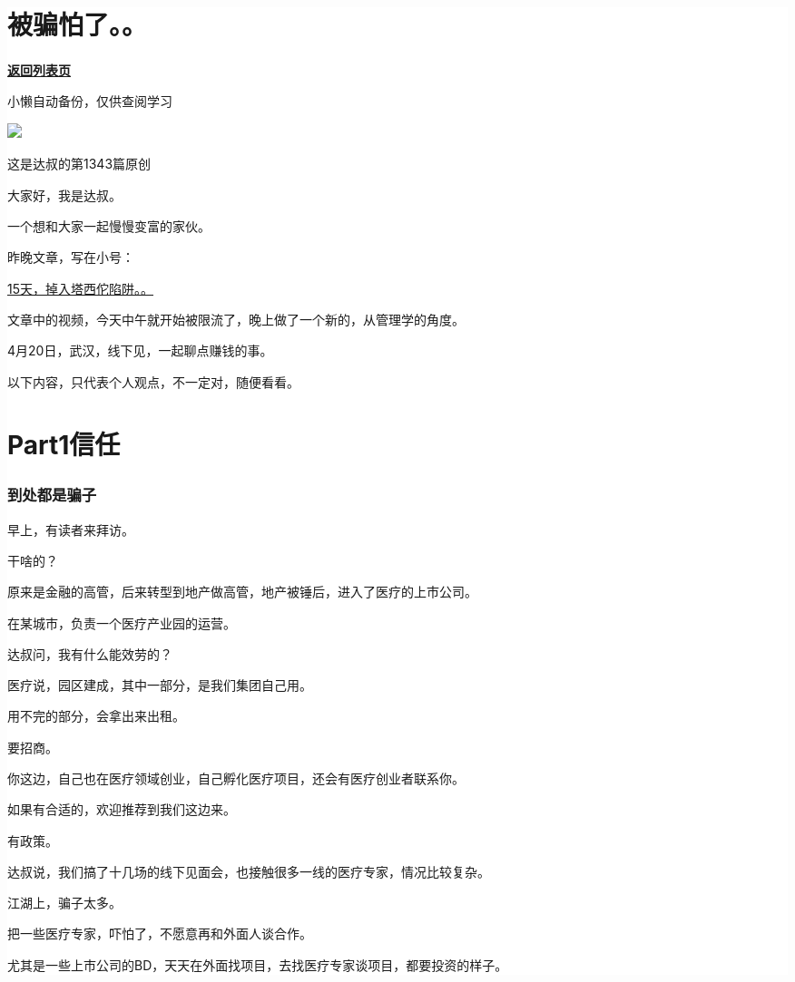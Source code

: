 # 被骗怕了。。

[**返回列表页**](/gzh/达叔天演论)

小懒自动备份，仅供查阅学习

![](https://mmbiz.qpic.cn/mmbiz_png/MAUQjpXpKc2oWuRGMoHJPicHIzzPHCpqnbtNITAkwJzL9yUuRiaSUib3Df75p45lN4hmWo9qRgLJ1kcg78Ru6ushA/640?wx_fmt=png&from;=appmsg)

这是达叔的第1343篇原创

大家好，我是达叔。

一个想和大家一起慢慢变富的家伙。

昨晚文章，写在小号：

[15天，掉入塔西佗陷阱。。](http://mp.weixin.qq.com/s?__biz=Mzg2NjYxNTY5NA==&mid=2247488219&idx=1&sn=72d55df20cd8efb9e403a93707788565&chksm=ce497a3af93ef32c62c4619c4a4392bd298a6b61df1b547e1780bccecc821c5ea6fb82f5fb05&scene=21#wechat_redirect)  

文章中的视频，今天中午就开始被限流了，晚上做了一个新的，从管理学的角度。  

4月20日，武汉，线下见，一起聊点赚钱的事。

以下内容，只代表个人观点，不一定对，随便看看。

# Part1信任

### 到处都是骗子

早上，有读者来拜访。

干啥的？  

原来是金融的高管，后来转型到地产做高管，地产被锤后，进入了医疗的上市公司。

在某城市，负责一个医疗产业园的运营。

达叔问，我有什么能效劳的？

医疗说，园区建成，其中一部分，是我们集团自己用。  

用不完的部分，会拿出来出租。

要招商。  

你这边，自己也在医疗领域创业，自己孵化医疗项目，还会有医疗创业者联系你。

如果有合适的，欢迎推荐到我们这边来。  

有政策。

达叔说，我们搞了十几场的线下见面会，也接触很多一线的医疗专家，情况比较复杂。  

江湖上，骗子太多。

把一些医疗专家，吓怕了，不愿意再和外面人谈合作。

尤其是一些上市公司的BD，天天在外面找项目，去找医疗专家谈项目，都要投资的样子。
